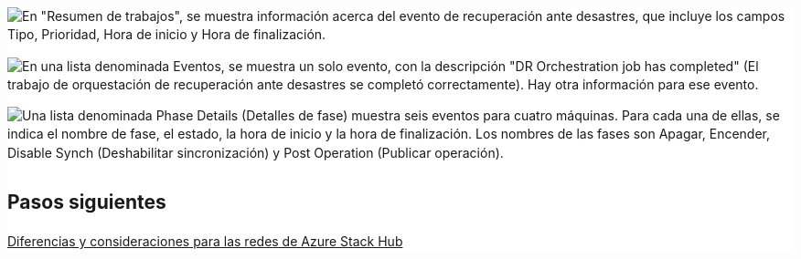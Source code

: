 ![En "Resumen de trabajos", se muestra información acerca del evento de recuperación ante desastres, que incluye los campos Tipo, Prioridad, Hora de inicio y Hora de finalización.](./media/azure-stack-network-howto-backup-commvault/unplanned-failover.png)

![En una lista denominada Eventos, se muestra un solo evento, con la descripción "DR Orchestration job has completed" (El trabajo de orquestación de recuperación ante desastres se completó correctamente). Hay otra información para ese evento.](./media/azure-stack-network-howto-backup-commvault/fail-over-2.png)

![Una lista denominada Phase Details (Detalles de fase) muestra seis eventos para cuatro máquinas. Para cada una de ellas, se indica el nombre de fase, el estado, la hora de inicio y la hora de finalización. Los nombres de las fases son Apagar, Encender, Disable Synch (Deshabilitar sincronización) y Post Operation (Publicar operación).](./media/azure-stack-network-howto-backup-commvault/fail-over-3.png)

## <a name="next-steps"></a>Pasos siguientes

[Diferencias y consideraciones para las redes de Azure Stack Hub](azure-stack-network-differences.md)  
